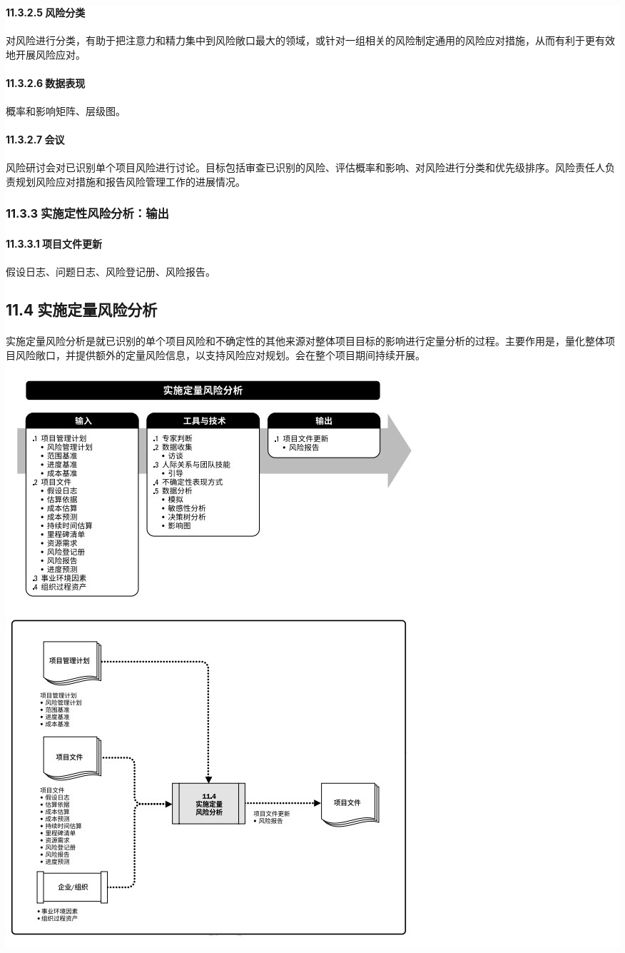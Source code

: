 #### 11.3.2.5 风险分类
对风险进行分类，有助于把注意力和精力集中到风险敞口最大的领域，或针对一组相关的风险制定通用的风险应对措施，从而有利于更有效地开展风险应对。  

#### 11.3.2.6 数据表现
概率和影响矩阵、层级图。  

#### 11.3.2.7 会议
风险研讨会对已识别单个项目风险进行讨论。目标包括审查已识别的风险、评估概率和影响、对风险进行分类和优先级排序。风险责任人负责规划风险应对措施和报告风险管理工作的进展情况。  

### 11.3.3 实施定性风险分析：输出
#### 11.3.3.1 项目文件更新
假设日志、问题日志、风险登记册、风险报告。  

## 11.4 实施定量风险分析
实施定量风险分析是就已识别的单个项目风险和不确定性的其他来源对整体项目目标的影响进行定量分析的过程。主要作用是，量化整体项目风险敞口，并提供额外的定量风险信息，以支持风险应对规划。会在整个项目期间持续开展。  

![实施定量风险分析](../../static/Part.1/11/实施定量风险分析.JPG)  

![实施定量风险分析:数据流向](../../static/Part.1/11/实施定量风险分析_数据流向.JPG)  
